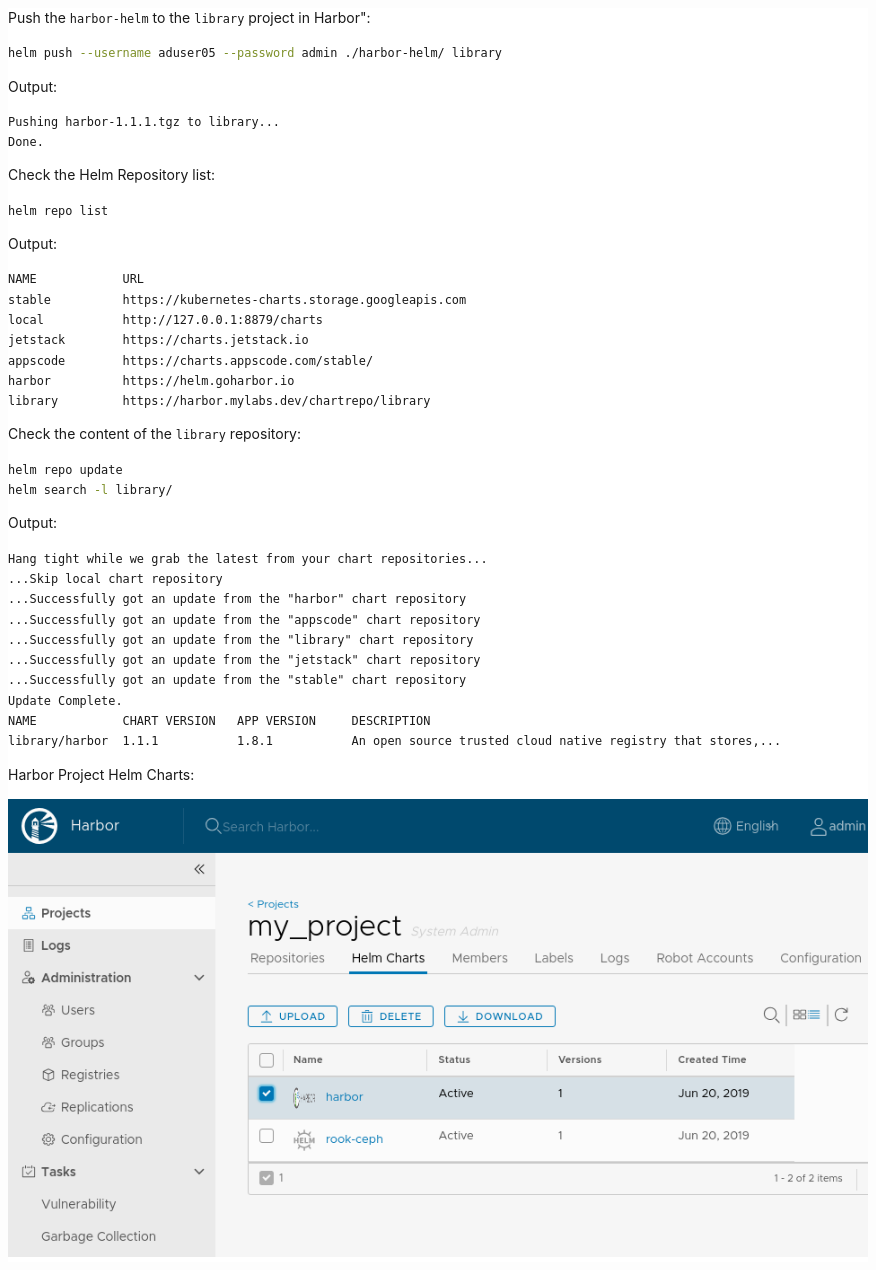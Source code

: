 Push the `harbor-helm` to the `library` project in Harbor":

```bash
helm push --username aduser05 --password admin ./harbor-helm/ library
```

Output:

```text
Pushing harbor-1.1.1.tgz to library...
Done.
```

Check the Helm Repository list:

```bash
helm repo list
```

Output:

```text
NAME            URL
stable          https://kubernetes-charts.storage.googleapis.com
local           http://127.0.0.1:8879/charts
jetstack        https://charts.jetstack.io
appscode        https://charts.appscode.com/stable/
harbor          https://helm.goharbor.io
library         https://harbor.mylabs.dev/chartrepo/library
```

Check the content of the `library` repository:

```bash
helm repo update
helm search -l library/
```

Output:

```text{10}
Hang tight while we grab the latest from your chart repositories...
...Skip local chart repository
...Successfully got an update from the "harbor" chart repository
...Successfully got an update from the "appscode" chart repository
...Successfully got an update from the "library" chart repository
...Successfully got an update from the "jetstack" chart repository
...Successfully got an update from the "stable" chart repository
Update Complete.
NAME            CHART VERSION   APP VERSION     DESCRIPTION
library/harbor  1.1.1           1.8.1           An open source trusted cloud native registry that stores,...
```

Harbor Project Helm Charts:

![Harbor Project Helm Charts](./harbor_project_helm_charts.png
"Harbor Project Helm Charts")
